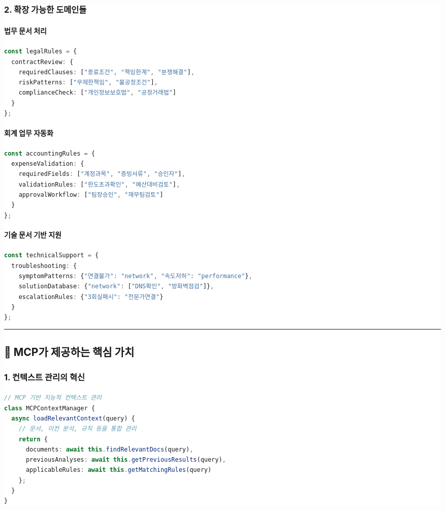 ### **2. 확장 가능한 도메인들**

#### **법무 문서 처리**
```typescript
const legalRules = {
  contractReview: {
    requiredClauses: ["종료조건", "책임한계", "분쟁해결"],
    riskPatterns: ["무제한책임", "불공정조건"],
    complianceCheck: ["개인정보보호법", "공정거래법"]
  }
};
```

#### **회계 업무 자동화**
```typescript
const accountingRules = {
  expenseValidation: {
    requiredFields: ["계정과목", "증빙서류", "승인자"],
    validationRules: ["한도초과확인", "예산대비검토"],
    approvalWorkflow: ["팀장승인", "재무팀검토"]
  }
};
```

#### **기술 문서 기반 지원**
```typescript
const technicalSupport = {
  troubleshooting: {
    symptomPatterns: {"연결불가": "network", "속도저하": "performance"},
    solutionDatabase: {"network": ["DNS확인", "방화벽점검"]},
    escalationRules: {"3회실패시": "전문가연결"}
  }
};
```

---

## 🔧 MCP가 제공하는 핵심 가치

### **1. 컨텍스트 관리의 혁신**
```typescript
// MCP 기반 지능적 컨텍스트 관리
class MCPContextManager {
  async loadRelevantContext(query) {
    // 문서, 이전 분석, 규칙 등을 통합 관리
    return {
      documents: await this.findRelevantDocs(query),
      previousAnalyses: await this.getPreviousResults(query),
      applicableRules: await this.getMatchingRules(query)
    };
  }
}
```
